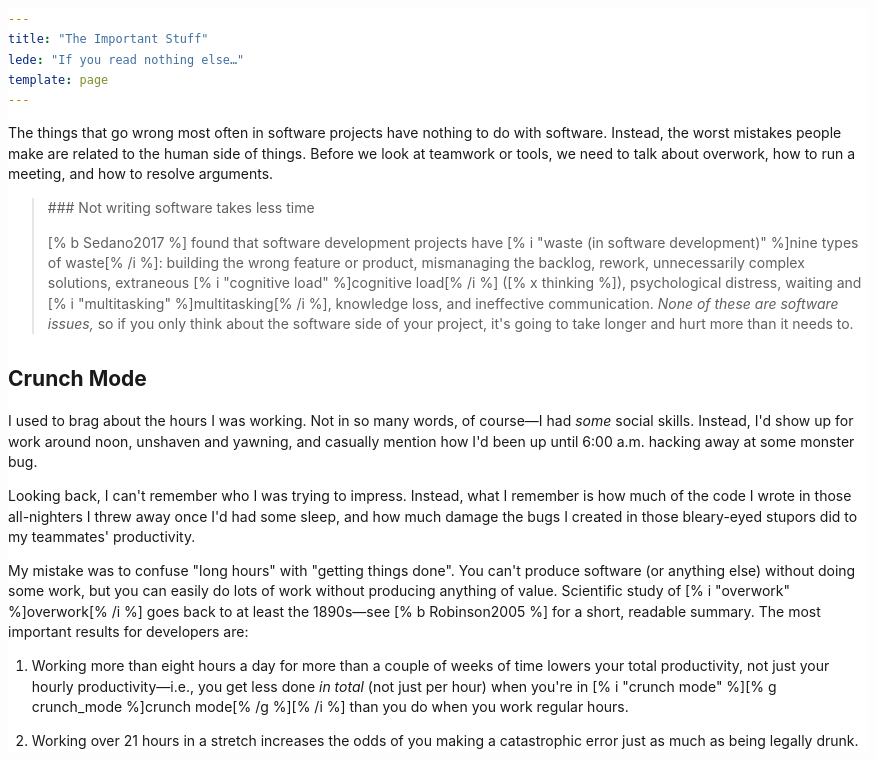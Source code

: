 ```yaml
---
title: "The Important Stuff"
lede: "If you read nothing else…"
template: page
---
```


The things that go wrong most often in software projects have nothing to do with
software.  Instead, the worst mistakes people make are related to the human side
of things. Before we look at teamwork or tools, we need to talk about overwork,
how to run a meeting, and how to resolve arguments.

<blockquote markdown="1">
### Not writing software takes less time

[% b Sedano2017 %] found that software development projects have
[% i "waste (in software development)" %]nine types of waste[% /i %]: building the
wrong feature or product, mismanaging the backlog, rework, unnecessarily complex
solutions, extraneous [% i "cognitive load" %]cognitive load[% /i %]
([% x thinking %]), psychological distress, waiting and
[% i "multitasking" %]multitasking[% /i %], knowledge loss, and ineffective
communication.  *None of these are software issues,* so if you only think about
the software side of your project, it's going to take longer and hurt more than
it needs to.
</blockquote>

## Crunch Mode

I used to brag about the hours I was working.  Not in so many words, of
course—I had *some* social skills.  Instead, I'd show up for work around noon,
unshaven and yawning, and casually mention how I'd been up until 6:00 a.m.
hacking away at some monster bug.

Looking back, I can't remember who I was trying to impress.  Instead, what I
remember is how much of the code I wrote in those all-nighters I threw away once
I'd had some sleep, and how much damage the bugs I created in those bleary-eyed
stupors did to my teammates' productivity.

My mistake was to confuse "long hours" with "getting things done".  You can't
produce software (or anything else) without doing some work, but you can easily
do lots of work without producing anything of value.  Scientific study of [% i "overwork" %]overwork[% /i %] goes back to at least the 1890s—see
[% b Robinson2005 %] for a short, readable summary.  The most important
results for developers are:

1.  Working more than eight hours a day for more than a couple of weeks of time
    lowers your total productivity, not just your hourly productivity—i.e.,
    you get less done *in total* (not just per hour) when you're in
    [% i "crunch mode" %][% g crunch_mode %]crunch mode[% /g %][% /i %] than you do when you work
    regular hours.

1.  Working over 21 hours in a stretch increases the odds of you making a
    catastrophic error just as much as being legally drunk.
